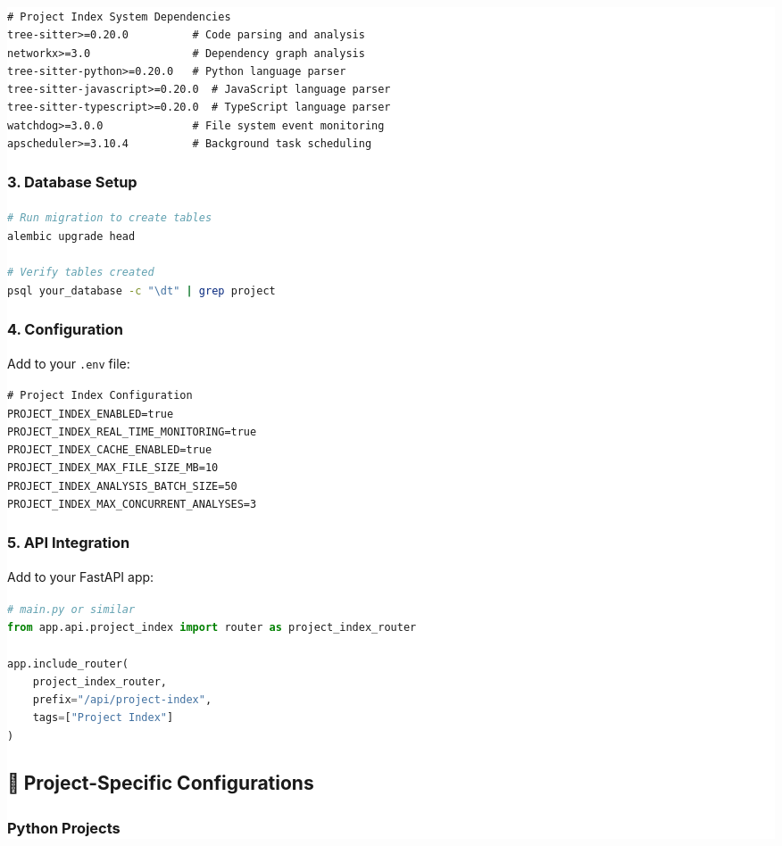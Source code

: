 ```txt
# Project Index System Dependencies
tree-sitter>=0.20.0          # Code parsing and analysis
networkx>=3.0                # Dependency graph analysis
tree-sitter-python>=0.20.0   # Python language parser
tree-sitter-javascript>=0.20.0  # JavaScript language parser
tree-sitter-typescript>=0.20.0  # TypeScript language parser
watchdog>=3.0.0              # File system event monitoring
apscheduler>=3.10.4          # Background task scheduling
```

### 3. Database Setup

```bash
# Run migration to create tables
alembic upgrade head

# Verify tables created
psql your_database -c "\dt" | grep project
```

### 4. Configuration

Add to your `.env` file:

```env
# Project Index Configuration
PROJECT_INDEX_ENABLED=true
PROJECT_INDEX_REAL_TIME_MONITORING=true
PROJECT_INDEX_CACHE_ENABLED=true
PROJECT_INDEX_MAX_FILE_SIZE_MB=10
PROJECT_INDEX_ANALYSIS_BATCH_SIZE=50
PROJECT_INDEX_MAX_CONCURRENT_ANALYSES=3
```

### 5. API Integration

Add to your FastAPI app:

```python
# main.py or similar
from app.api.project_index import router as project_index_router

app.include_router(
    project_index_router,
    prefix="/api/project-index",
    tags=["Project Index"]
)
```

## 🎯 Project-Specific Configurations

### Python Projects
